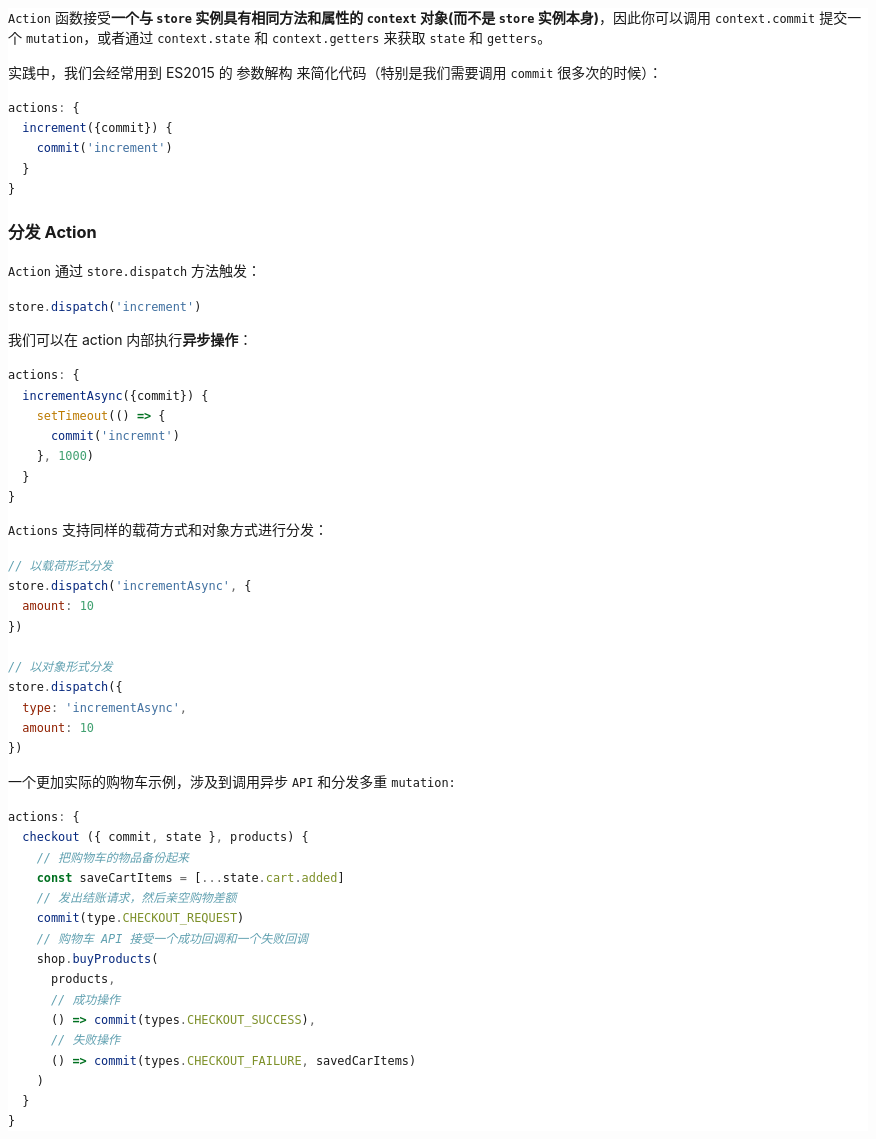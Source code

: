 `Action` 函数接受**一个与 `store` 实例具有相同方法和属性的 `context` 对象(而不是 `store` 实例本身)**，因此你可以调用 `context.commit` 提交一个 `mutation`，或者通过 `context.state` 和 `context.getters` 来获取 `state` 和 `getters`。

实践中，我们会经常用到 ES2015 的 参数解构 来简化代码（特别是我们需要调用 `commit` 很多次的时候）：

```js
actions: {
  increment({commit}) {
    commit('increment')
  }
}
```

### 分发 Action

`Action` 通过 `store.dispatch` 方法触发：

```js
store.dispatch('increment')
```

我们可以在 action 内部执行**异步操作**：

```js
actions: {
  incrementAsync({commit}) {
    setTimeout(() => {
      commit('incremnt')
    }, 1000)
  }
}
```

`Actions` 支持同样的载荷方式和对象方式进行分发：

```js
// 以载荷形式分发
store.dispatch('incrementAsync', {
  amount: 10
})

// 以对象形式分发
store.dispatch({
  type: 'incrementAsync',
  amount: 10
})
```

一个更加实际的购物车示例，涉及到调用异步 `API` 和分发多重 `mutation:`

```js
actions: {
  checkout ({ commit, state }, products) {
    // 把购物车的物品备份起来
    const saveCartItems = [...state.cart.added]
    // 发出结账请求，然后亲空购物差额
    commit(type.CHECKOUT_REQUEST)
    // 购物车 API 接受一个成功回调和一个失败回调
    shop.buyProducts(
      products,
      // 成功操作
      () => commit(types.CHECKOUT_SUCCESS),
      // 失败操作
      () => commit(types.CHECKOUT_FAILURE, savedCarItems)
    )
  }
}
```
